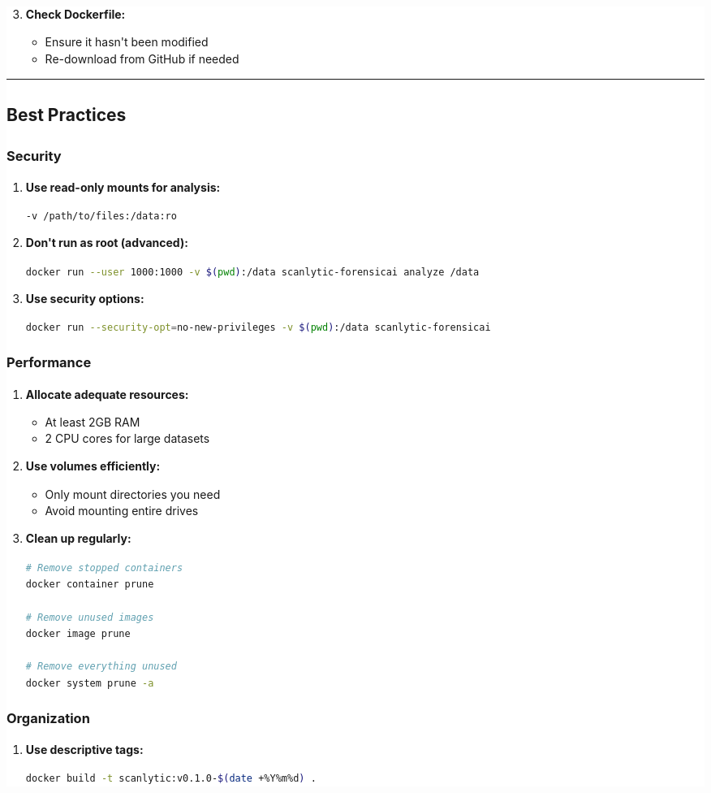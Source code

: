 3. **Check Dockerfile:**

   - Ensure it hasn't been modified
   - Re-download from GitHub if needed

---

## Best Practices

### Security

1. **Use read-only mounts for analysis:**

   ```bash
   -v /path/to/files:/data:ro
   ```

2. **Don't run as root (advanced):**

   ```bash
   docker run --user 1000:1000 -v $(pwd):/data scanlytic-forensicai analyze /data
   ```

3. **Use security options:**

   ```bash
   docker run --security-opt=no-new-privileges -v $(pwd):/data scanlytic-forensicai
   ```

### Performance

1. **Allocate adequate resources:**
   - At least 2GB RAM
   - 2 CPU cores for large datasets

2. **Use volumes efficiently:**
   - Only mount directories you need
   - Avoid mounting entire drives

3. **Clean up regularly:**

   ```bash
   # Remove stopped containers
   docker container prune

   # Remove unused images
   docker image prune

   # Remove everything unused
   docker system prune -a
   ```

### Organization

1. **Use descriptive tags:**

   ```bash
   docker build -t scanlytic:v0.1.0-$(date +%Y%m%d) .
   ```
